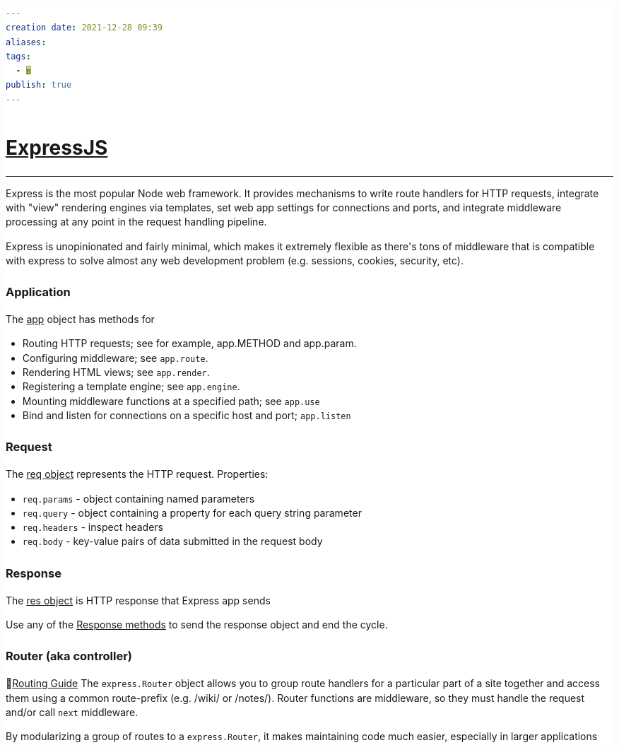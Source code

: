 ```yaml
---
creation date: 2021-12-28 09:39
aliases: 
tags:
  - 🖥️
publish: true
---
```


# [ExpressJS](ExpressJS.md)
---
Express is the most popular Node web framework. It provides mechanisms to write route handlers for HTTP requests, integrate with "view" rendering engines via templates, set web app settings for connections and ports, and integrate middleware processing at any point in the request handling pipeline.

Express is unopinionated and fairly minimal, which makes it extremely flexible as there's tons of middleware that is compatible with express to solve almost any web development problem (e.g. sessions, cookies, security, etc).
### Application
The [app](https://expressjs.com/en/api.html#app) object has methods for
- Routing HTTP requests; see for example, app.METHOD and app.param.
- Configuring middleware; see `app.route`.
- Rendering HTML views; see `app.render`.
- Registering a template engine; see `app.engine`.
- Mounting middleware functions at a specified path; see `app.use`
- Bind and listen for connections on a specific host and port; `app.listen`

### Request
The [req object](https://expressjs.com/en/api.html#req)  represents the HTTP request.
Properties:
- `req.params` - object containing named parameters
- `req.query` - object containing a property for each query string parameter 
- `req.headers` - inspect headers
- `req.body` - key-value pairs of data submitted in the request body
### Response
The [res object](https://expressjs.com/en/api.html#res) is HTTP response that Express app sends


Use any of the [Response methods](ExpressJS.md#Response%20methods) to send the response object and end the cycle. 

### Router (aka controller)
🔗[Routing Guide](https://expressjs.com/en/guide/routing.html)
The `express.Router` object allows you to group route handlers for a particular part of a site together and access them using a common route-prefix (e.g. /wiki/ or /notes/). Router functions are middleware, so they must handle the request and/or call `next` middleware.

By modularizing a group of routes to a `express.Router`, it makes maintaining code much easier, especially in larger applications
